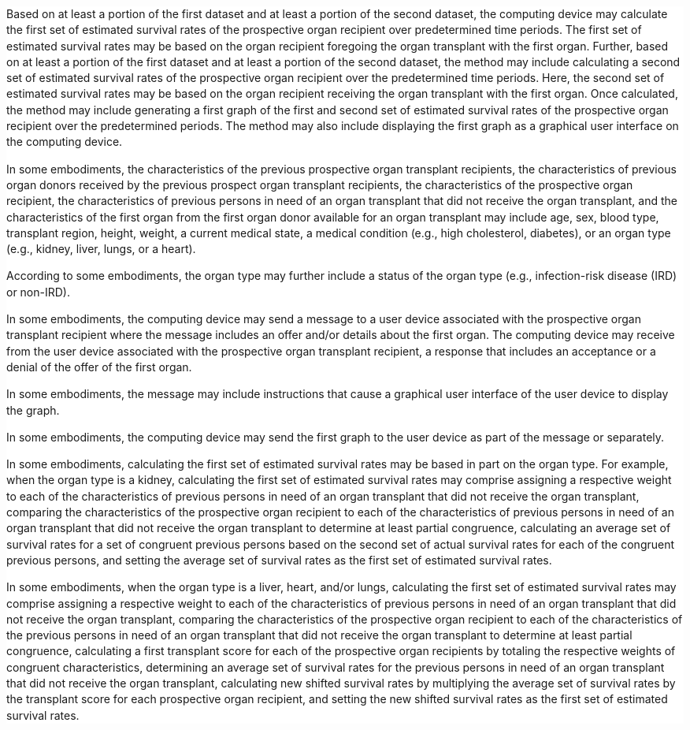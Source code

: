Based on at least a portion of the first dataset and at least a portion of the second dataset, the computing device may calculate the first set of estimated survival rates of the prospective organ recipient over predetermined time periods. The first set of estimated survival rates may be based on the organ recipient foregoing the organ transplant with the first organ. Further, based on at least a portion of the first dataset and at least a portion of the second dataset, the method may include calculating a second set of estimated survival rates of the prospective organ recipient over the predetermined time periods. Here, the second set of estimated survival rates may be based on the organ recipient receiving the organ transplant with the first organ. Once calculated, the method may include generating a first graph of the first and second set of estimated survival rates of the prospective organ recipient over the predetermined periods. The method may also include displaying the first graph as a graphical user interface on the computing device.

In some embodiments, the characteristics of the previous prospective organ transplant recipients, the characteristics of previous organ donors received by the previous prospect organ transplant recipients, the characteristics of the prospective organ recipient, the characteristics of previous persons in need of an organ transplant that did not receive the organ transplant, and the characteristics of the first organ from the first organ donor available for an organ transplant may include age, sex, blood type, transplant region, height, weight, a current medical state, a medical condition (e.g., high cholesterol, diabetes), or an organ type (e.g., kidney, liver, lungs, or a heart).

According to some embodiments, the organ type may further include a status of the organ type (e.g., infection-risk disease (IRD) or non-IRD).

In some embodiments, the computing device may send a message to a user device associated with the prospective organ transplant recipient where the message includes an offer and/or details about the first organ. The computing device may receive from the user device associated with the prospective organ transplant recipient, a response that includes an acceptance or a denial of the offer of the first organ.

In some embodiments, the message may include instructions that cause a graphical user interface of the user device to display the graph.

In some embodiments, the computing device may send the first graph to the user device as part of the message or separately.

In some embodiments, calculating the first set of estimated survival rates may be based in part on the organ type. For example, when the organ type is a kidney, calculating the first set of estimated survival rates may comprise assigning a respective weight to each of the characteristics of previous persons in need of an organ transplant that did not receive the organ transplant, comparing the characteristics of the prospective organ recipient to each of the characteristics of previous persons in need of an organ transplant that did not receive the organ transplant to determine at least partial congruence, calculating an average set of survival rates for a set of congruent previous persons based on the second set of actual survival rates for each of the congruent previous persons, and setting the average set of survival rates as the first set of estimated survival rates.

In some embodiments, when the organ type is a liver, heart, and/or lungs, calculating the first set of estimated survival rates may comprise assigning a respective weight to each of the characteristics of previous persons in need of an organ transplant that did not receive the organ transplant, comparing the characteristics of the prospective organ recipient to each of the characteristics of the previous persons in need of an organ transplant that did not receive the organ transplant to determine at least partial congruence, calculating a first transplant score for each of the prospective organ recipients by totaling the respective weights of congruent characteristics, determining an average set of survival rates for the previous persons in need of an organ transplant that did not receive the organ transplant, calculating new shifted survival rates by multiplying the average set of survival rates by the transplant score for each prospective organ recipient, and setting the new shifted survival rates as the first set of estimated survival rates.

